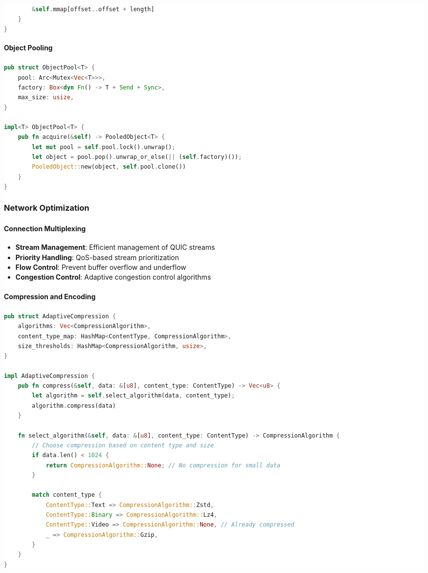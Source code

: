 ```rust
        &self.mmap[offset..offset + length]
    }
}
```

#### Object Pooling
```rust
pub struct ObjectPool<T> {
    pool: Arc<Mutex<Vec<T>>>,
    factory: Box<dyn Fn() -> T + Send + Sync>,
    max_size: usize,
}

impl<T> ObjectPool<T> {
    pub fn acquire(&self) -> PooledObject<T> {
        let mut pool = self.pool.lock().unwrap();
        let object = pool.pop().unwrap_or_else(|| (self.factory)());
        PooledObject::new(object, self.pool.clone())
    }
}
```

### Network Optimization

#### Connection Multiplexing
- **Stream Management**: Efficient management of QUIC streams
- **Priority Handling**: QoS-based stream prioritization
- **Flow Control**: Prevent buffer overflow and underflow
- **Congestion Control**: Adaptive congestion control algorithms

#### Compression and Encoding
```rust
pub struct AdaptiveCompression {
    algorithms: Vec<CompressionAlgorithm>,
    content_type_map: HashMap<ContentType, CompressionAlgorithm>,
    size_thresholds: HashMap<CompressionAlgorithm, usize>,
}

impl AdaptiveCompression {
    pub fn compress(&self, data: &[u8], content_type: ContentType) -> Vec<u8> {
        let algorithm = self.select_algorithm(data, content_type);
        algorithm.compress(data)
    }
    
    fn select_algorithm(&self, data: &[u8], content_type: ContentType) -> CompressionAlgorithm {
        // Choose compression based on content type and size
        if data.len() < 1024 {
            return CompressionAlgorithm::None; // No compression for small data
        }
        
        match content_type {
            ContentType::Text => CompressionAlgorithm::Zstd,
            ContentType::Binary => CompressionAlgorithm::Lz4,
            ContentType::Video => CompressionAlgorithm::None, // Already compressed
            _ => CompressionAlgorithm::Gzip,
        }
    }
}
```
